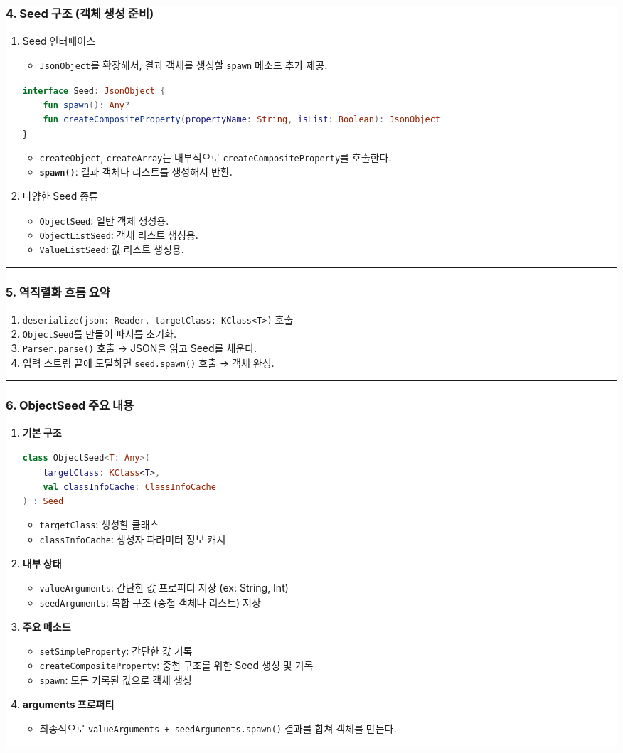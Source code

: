 
### 4. Seed 구조 (객체 생성 준비)

1. Seed 인터페이스
    - `JsonObject`를 확장해서, 결과 객체를 생성할 `spawn` 메소드 추가 제공.
    
    ```kotlin
    interface Seed: JsonObject {
        fun spawn(): Any?
        fun createCompositeProperty(propertyName: String, isList: Boolean): JsonObject
    }
    ```
    
    - `createObject`, `createArray`는 내부적으로 `createCompositeProperty`를 호출한다.
    - **`spawn()`**: 결과 객체나 리스트를 생성해서 반환.
2. 다양한 Seed 종류
    - `ObjectSeed`: 일반 객체 생성용.
    - `ObjectListSeed`: 객체 리스트 생성용.
    - `ValueListSeed`: 값 리스트 생성용.

---

### 5. 역직렬화 흐름 요약

1. `deserialize(json: Reader, targetClass: KClass<T>)` 호출
2. `ObjectSeed`를 만들어 파서를 초기화.
3. `Parser.parse()` 호출 → JSON을 읽고 Seed를 채운다.
4. 입력 스트림 끝에 도달하면 `seed.spawn()` 호출 → 객체 완성.

---

### 6. ObjectSeed 주요 내용

1. **기본 구조**
    
    ```kotlin
    class ObjectSeed<T: Any>(
        targetClass: KClass<T>,
        val classInfoCache: ClassInfoCache
    ) : Seed
    ```
    
    - `targetClass`: 생성할 클래스
    - `classInfoCache`: 생성자 파라미터 정보 캐시
2. **내부 상태**
    - `valueArguments`: 간단한 값 프로퍼티 저장 (ex: String, Int)
    - `seedArguments`: 복합 구조 (중첩 객체나 리스트) 저장
3. **주요 메소드**
    - `setSimpleProperty`: 간단한 값 기록
    - `createCompositeProperty`: 중첩 구조를 위한 Seed 생성 및 기록
    - `spawn`: 모든 기록된 값으로 객체 생성
4. **arguments 프로퍼티**
    - 최종적으로 `valueArguments + seedArguments.spawn()` 결과를 합쳐 객체를 만든다.

---